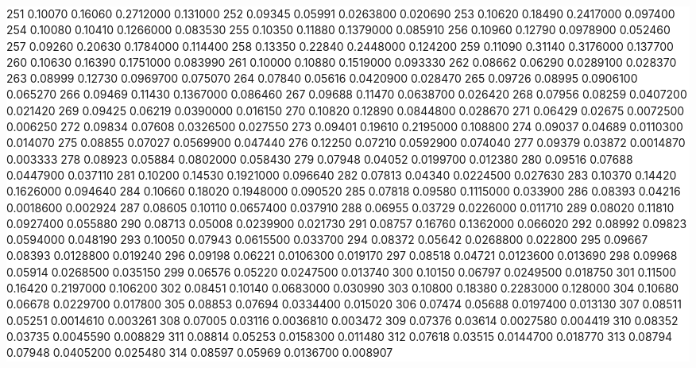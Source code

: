 251         0.10070          0.16060      0.2712000            0.131000
252         0.09345          0.05991      0.0263800            0.020690
253         0.10620          0.18490      0.2417000            0.097400
254         0.10080          0.10410      0.1266000            0.083530
255         0.10350          0.11880      0.1379000            0.085910
256         0.10960          0.12790      0.0978900            0.052460
257         0.09260          0.20630      0.1784000            0.114400
258         0.13350          0.22840      0.2448000            0.124200
259         0.11090          0.31140      0.3176000            0.137700
260         0.10630          0.16390      0.1751000            0.083990
261         0.10000          0.10880      0.1519000            0.093330
262         0.08662          0.06290      0.0289100            0.028370
263         0.08999          0.12730      0.0969700            0.075070
264         0.07840          0.05616      0.0420900            0.028470
265         0.09726          0.08995      0.0906100            0.065270
266         0.09469          0.11430      0.1367000            0.086460
267         0.09688          0.11470      0.0638700            0.026420
268         0.07956          0.08259      0.0407200            0.021420
269         0.09425          0.06219      0.0390000            0.016150
270         0.10820          0.12890      0.0844800            0.028670
271         0.06429          0.02675      0.0072500            0.006250
272         0.09834          0.07608      0.0326500            0.027550
273         0.09401          0.19610      0.2195000            0.108800
274         0.09037          0.04689      0.0110300            0.014070
275         0.08855          0.07027      0.0569900            0.047440
276         0.12250          0.07210      0.0592900            0.074040
277         0.09379          0.03872      0.0014870            0.003333
278         0.08923          0.05884      0.0802000            0.058430
279         0.07948          0.04052      0.0199700            0.012380
280         0.09516          0.07688      0.0447900            0.037110
281         0.10200          0.14530      0.1921000            0.096640
282         0.07813          0.04340      0.0224500            0.027630
283         0.10370          0.14420      0.1626000            0.094640
284         0.10660          0.18020      0.1948000            0.090520
285         0.07818          0.09580      0.1115000            0.033900
286         0.08393          0.04216      0.0018600            0.002924
287         0.08605          0.10110      0.0657400            0.037910
288         0.06955          0.03729      0.0226000            0.011710
289         0.08020          0.11810      0.0927400            0.055880
290         0.08713          0.05008      0.0239900            0.021730
291         0.08757          0.16760      0.1362000            0.066020
292         0.08992          0.09823      0.0594000            0.048190
293         0.10050          0.07943      0.0615500            0.033700
294         0.08372          0.05642      0.0268800            0.022800
295         0.09667          0.08393      0.0128800            0.019240
296         0.09198          0.06221      0.0106300            0.019170
297         0.08518          0.04721      0.0123600            0.013690
298         0.09968          0.05914      0.0268500            0.035150
299         0.06576          0.05220      0.0247500            0.013740
300         0.10150          0.06797      0.0249500            0.018750
301         0.11500          0.16420      0.2197000            0.106200
302         0.08451          0.10140      0.0683000            0.030990
303         0.10800          0.18380      0.2283000            0.128000
304         0.10680          0.06678      0.0229700            0.017800
305         0.08853          0.07694      0.0334400            0.015020
306         0.07474          0.05688      0.0197400            0.013130
307         0.08511          0.05251      0.0014610            0.003261
308         0.07005          0.03116      0.0036810            0.003472
309         0.07376          0.03614      0.0027580            0.004419
310         0.08352          0.03735      0.0045590            0.008829
311         0.08814          0.05253      0.0158300            0.011480
312         0.07618          0.03515      0.0144700            0.018770
313         0.08794          0.07948      0.0405200            0.025480
314         0.08597          0.05969      0.0136700            0.008907